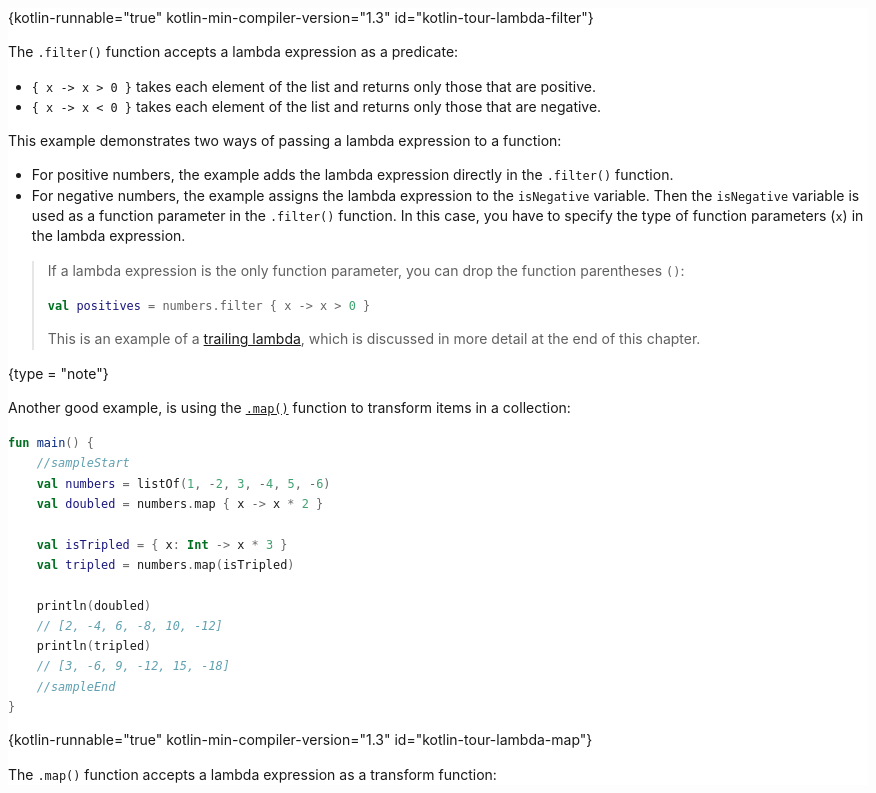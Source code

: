 ```kotlin
```
{kotlin-runnable="true" kotlin-min-compiler-version="1.3" id="kotlin-tour-lambda-filter"}

The `.filter()` function accepts a lambda expression as a predicate:

* `{ x -> x > 0 }` takes each element of the list and returns only those that are positive.
* `{ x -> x < 0 }` takes each element of the list and returns only those that are negative.

This example demonstrates two ways of passing a lambda expression to a function:

* For positive numbers, the example adds the lambda expression directly in the `.filter()` function.
* For negative numbers, the example assigns the lambda expression to the `isNegative` variable. Then
the `isNegative` variable is used as a function parameter in the `.filter()` function. In this case, you have to specify
the type of function parameters (`x`) in the lambda expression.

> If a lambda expression is the only function parameter, you can drop the function parentheses `()`:
> 
> ```kotlin
> val positives = numbers.filter { x -> x > 0 }
> ```
> 
> This is an example of a [trailing lambda](#trailing-lambdas), which is discussed in more detail at the end of this
> chapter.
>
{type = "note"}

Another good example, is using the [`.map()`](https://kotlinlang.org/api/latest/jvm/stdlib/kotlin.collections/map.html) 
function to transform items in a collection:

```kotlin
fun main() {
    //sampleStart
    val numbers = listOf(1, -2, 3, -4, 5, -6)
    val doubled = numbers.map { x -> x * 2 }
    
    val isTripled = { x: Int -> x * 3 }
    val tripled = numbers.map(isTripled)
    
    println(doubled)
    // [2, -4, 6, -8, 10, -12]
    println(tripled)
    // [3, -6, 9, -12, 15, -18]
    //sampleEnd
}
```
{kotlin-runnable="true" kotlin-min-compiler-version="1.3" id="kotlin-tour-lambda-map"}

The `.map()` function accepts a lambda expression as a transform function:


[//]: # (title: Functions)